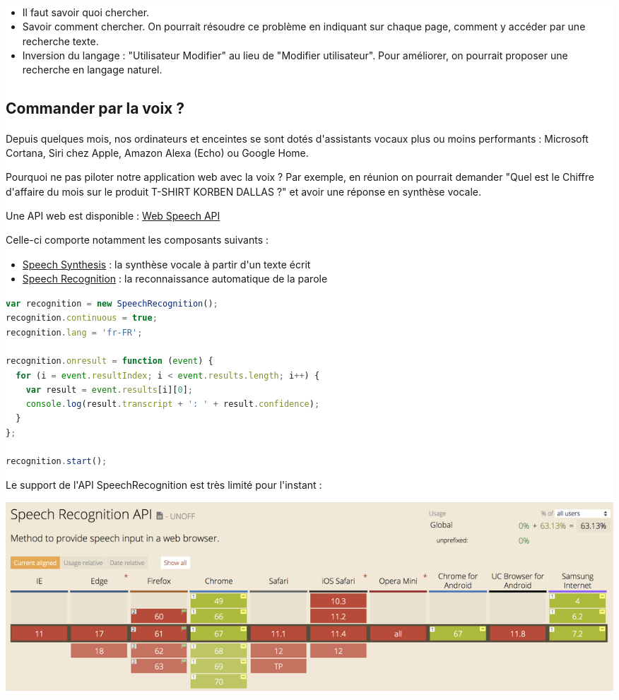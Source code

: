 - Il faut savoir quoi chercher.
- Savoir comment chercher. On pourrait résoudre ce problème en indiquant sur chaque page, comment y accéder par une
recherche texte.
- Inversion du langage : "Utilisateur Modifier" au lieu de "Modifier utilisateur". Pour améliorer, on pourrait proposer
une recherche en langage naturel.

## Commander par la voix ?

Depuis quelques mois, nos ordinateurs et enceintes se sont dotés d'assistants vocaux plus ou moins
performants : Microsoft Cortana, Siri chez Apple, Amazon Alexa (Echo) ou Google Home.

Pourquoi ne pas piloter notre application web avec la voix ? Par exemple, en réunion on pourrait demander
"Quel est le Chiffre d'affaire du mois sur le produit T-SHIRT KORBEN DALLAS ?" et avoir une réponse en synthèse vocale.

Une API web est disponible : [Web Speech API](https://developer.mozilla.org/en-US/docs/Web/API/Web_Speech_API)

Celle-ci comporte notamment les composants suivants :

- [Speech Synthesis](https://developer.mozilla.org/en-US/docs/Web/API/SpeechSynthesis) :
la synthèse vocale à partir d'un texte écrit
- [Speech Recognition](https://developer.mozilla.org/en-US/docs/Web/API/SpeechRecognition) :
la reconnaissance automatique de la parole

```js
var recognition = new SpeechRecognition();
recognition.continuous = true;
recognition.lang = 'fr-FR';

recognition.onresult = function (event) {
  for (i = event.resultIndex; i < event.results.length; i++) {
    var result = event.results[i][0];
    console.log(result.transcript + ': ' + result.confidence);
  }
};

recognition.start();
```

Le support de l'API SpeechRecognition est très limité pour l'instant :

<p class="text-center">
    <img src="/images/posts/2018/commander-au-clavier-app-symfony-grace-au-routing/caniuse-speech-recognition.png" alt="Can I Use SpeechRecognition" />
</p>
